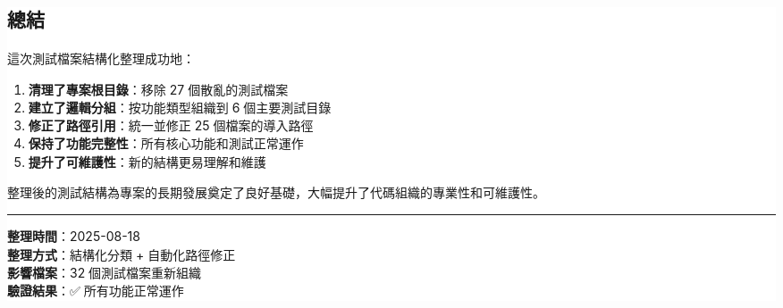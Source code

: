## 總結

這次測試檔案結構化整理成功地：

1. **清理了專案根目錄**：移除 27 個散亂的測試檔案
2. **建立了邏輯分組**：按功能類型組織到 6 個主要測試目錄
3. **修正了路徑引用**：統一並修正 25 個檔案的導入路徑
4. **保持了功能完整性**：所有核心功能和測試正常運作
5. **提升了可維護性**：新的結構更易理解和維護

整理後的測試結構為專案的長期發展奠定了良好基礎，大幅提升了代碼組織的專業性和可維護性。

---

**整理時間**：2025-08-18  
**整理方式**：結構化分類 + 自動化路徑修正  
**影響檔案**：32 個測試檔案重新組織  
**驗證結果**：✅ 所有功能正常運作